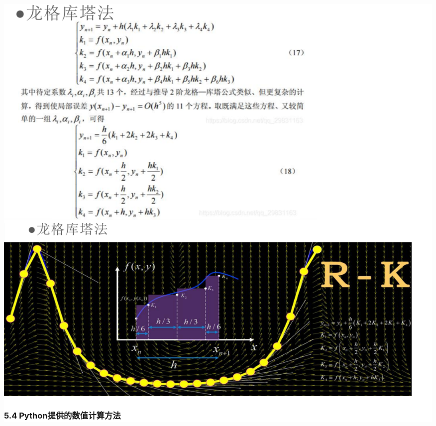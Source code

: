 <img src="%E6%95%B0%E5%AD%A6%E5%BB%BA%E6%A8%A1%E5%AF%BC%E8%AE%BA.assets/image-20220721113359569.png" alt="image-20220721113359569" style="zoom:80%;" />

<img src="%E6%95%B0%E5%AD%A6%E5%BB%BA%E6%A8%A1%E5%AF%BC%E8%AE%BA.assets/image-20220721113441425.png" alt="image-20220721113441425" style="zoom:80%;" />

### 5.4 Python提供的数值计算方法
